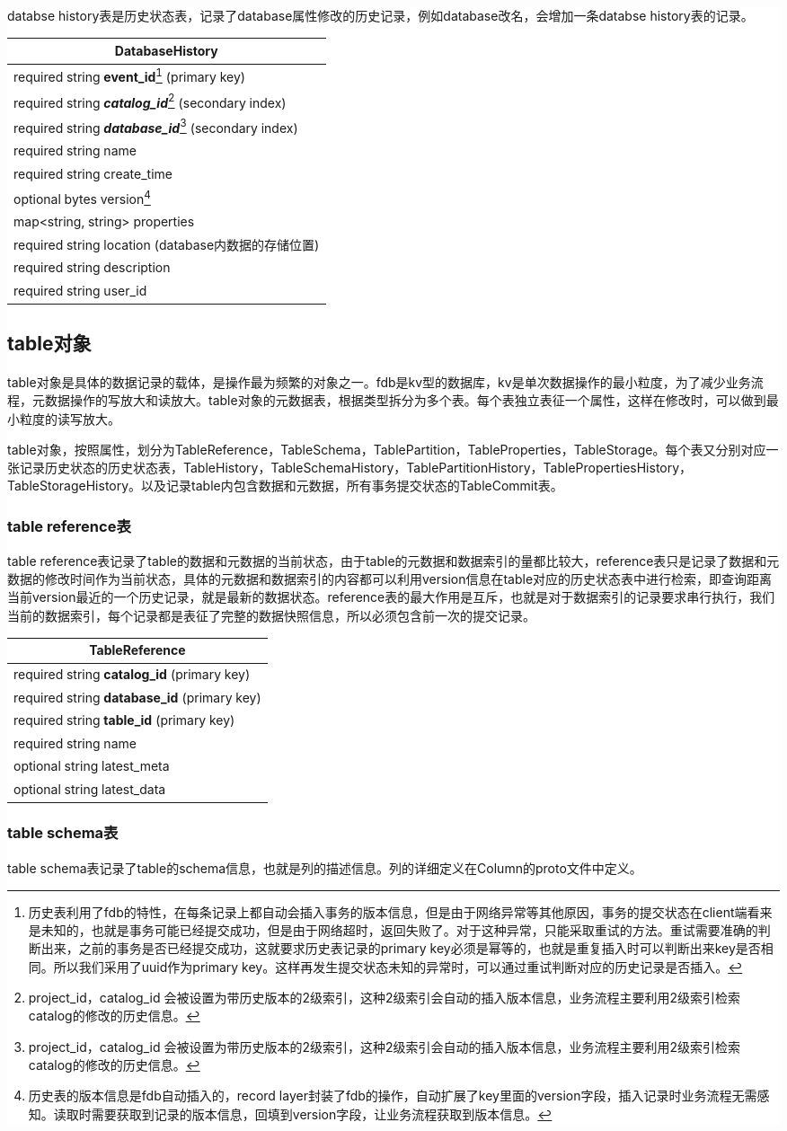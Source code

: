 databse history表是历史状态表，记录了database属性修改的历史记录，例如database改名，会增加一条databse history表的记录。

| DatabaseHistory                                         |
| ------------------------------------------------------- |
| required string **event_id**[^3] (primary key)          |
| required string ***catalog_id***[^4] (secondary index)  |
| required string ***database_id***[^4] (secondary index) |
| required string name                                    |
| required string create_time                             |
| optional bytes version[^5]                              |
| map<string, string> properties                          |
| required string location  (database内数据的存储位置)    |
| required string description                             |
| required string user_id                                 |

## table对象

table对象是具体的数据记录的载体，是操作最为频繁的对象之一。fdb是kv型的数据库，kv是单次数据操作的最小粒度，为了减少业务流程，元数据操作的写放大和读放大。table对象的元数据表，根据类型拆分为多个表。每个表独立表征一个属性，这样在修改时，可以做到最小粒度的读写放大。

table对象，按照属性，划分为TableReference，TableSchema，TablePartition，TableProperties，TableStorage。每个表又分别对应一张记录历史状态的历史状态表，TableHistory，TableSchemaHistory，TablePartitionHistory，TablePropertiesHistory，TableStorageHistory。以及记录table内包含数据和元数据，所有事务提交状态的TableCommit表。

### table reference表

table reference表记录了table的数据和元数据的当前状态，由于table的元数据和数据索引的量都比较大，reference表只是记录了数据和元数据的修改时间作为当前状态，具体的元数据和数据索引的内容都可以利用version信息在table对应的历史状态表中进行检索，即查询距离当前version最近的一个历史记录，就是最新的数据状态。reference表的最大作用是互斥，也就是对于数据索引的记录要求串行执行，我们当前的数据索引，每个记录都是表征了完整的数据快照信息，所以必须包含前一次的提交记录。

| TableReference                                |
| --------------------------------------------- |
| required string **catalog_id** (primary key)  |
| required string **database_id** (primary key) |
| required string **table_id** (primary key)    |
| required string name                          |
| optional string latest_meta                   |
| optional string latest_data                   |

### table schema表

table schema表记录了table的schema信息，也就是列的描述信息。列的详细定义在Column的proto文件中定义。


[^1]: parent_project_id 和 parent_id 构成了2级索引，用于索引catalog有哪些子分支
[^2]: 分支是catalog的数据对象管理的基础特性，利用分支特性可以包装出其他的特性，例如，share，share可以看作一种特殊的分支，这个分支上不能修改父分支的数据对象，只能查询父分支的数据对象，并且引用的父分支的版本总是最新版本，可以看到父分支数据对象的最新变化。
[^3]: 历史表利用了fdb的特性，在每条记录上都自动会插入事务的版本信息，但是由于网络异常等其他原因，事务的提交状态在client端看来是未知的，也就是事务可能已经提交成功，但是由于网络超时，返回失败了。对于这种异常，只能采取重试的方法。重试需要准确的判断出来，之前的事务是否已经提交成功，这就要求历史表记录的primary key必须是幂等的，也就是重复插入时可以判断出来key是否相同。所以我们采用了uuid作为primary key。这样再发生提交状态未知的异常时，可以通过重试判断对应的历史记录是否插入。
[^4]: project_id，catalog_id 会被设置为带历史版本的2级索引，这种2级索引会自动的插入版本信息，业务流程主要利用2级索引检索catalog的修改的历史信息。
[^5]: 历史表的版本信息是fdb自动插入的，record layer封装了fdb的操作，自动扩展了key里面的version字段，插入记录时业务流程无需感知。读取时需要获取到记录的版本信息，回填到version字段，让业务流程获取到版本信息。